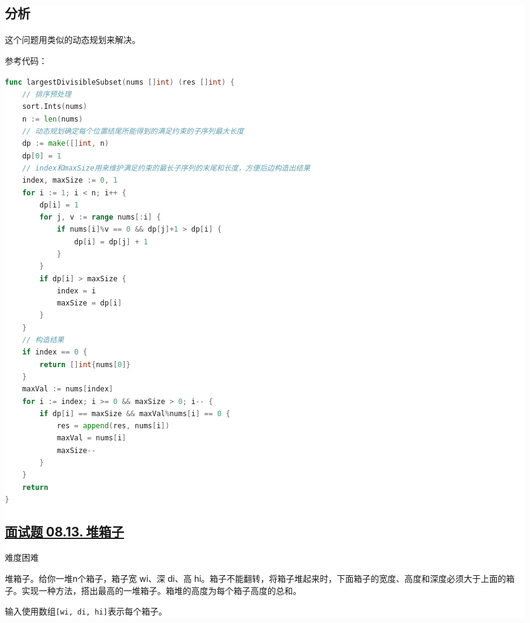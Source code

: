 ## 分析

这个问题用类似的动态规划来解决。

参考代码：
```go
func largestDivisibleSubset(nums []int) (res []int) {
	// 排序预处理
	sort.Ints(nums)
	n := len(nums)
	// 动态规划确定每个位置结尾所能得到的满足约束的子序列最大长度
	dp := make([]int, n)
	dp[0] = 1
	// index和maxSize用来维护满足约束的最长子序列的末尾和长度，方便后边构造出结果
	index, maxSize := 0, 1
	for i := 1; i < n; i++ {
		dp[i] = 1
		for j, v := range nums[:i] {
			if nums[i]%v == 0 && dp[j]+1 > dp[i] {
				dp[i] = dp[j] + 1
			}
		}
		if dp[i] > maxSize {
			index = i
			maxSize = dp[i]
		}
	}
	// 构造结果
	if index == 0 {
		return []int{nums[0]}
	}
	maxVal := nums[index]
	for i := index; i >= 0 && maxSize > 0; i-- {
		if dp[i] == maxSize && maxVal%nums[i] == 0 {
			res = append(res, nums[i])
			maxVal = nums[i]
			maxSize--
		}
	}
	return
}
```

## [面试题 08.13. 堆箱子](https://leetcode-cn.com/problems/pile-box-lcci/)

难度困难

堆箱子。给你一堆n个箱子，箱子宽 wi、深 di、高 hi。箱子不能翻转，将箱子堆起来时，下面箱子的宽度、高度和深度必须大于上面的箱子。实现一种方法，搭出最高的一堆箱子。箱堆的高度为每个箱子高度的总和。

输入使用数组`[wi, di, hi]`表示每个箱子。
